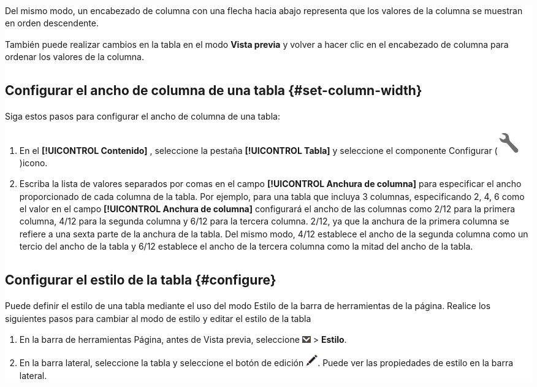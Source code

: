    Del mismo modo, un encabezado de columna con una flecha hacia abajo representa que los valores de la columna se muestran en orden descendente.

   También puede realizar cambios en la tabla en el modo **Vista previa** y volver a hacer clic en el encabezado de columna para ordenar los valores de la columna.

## Configurar el ancho de columna de una tabla {#set-column-width}

Siga estos pasos para configurar el ancho de columna de una tabla:

1. En el **[!UICONTROL Contenido]** , seleccione la pestaña **[!UICONTROL Tabla]** y seleccione el componente Configurar (![Configurar](assets/configure-icon.svg))icono.

1. Escriba la lista de valores separados por comas en el campo **[!UICONTROL Anchura de columna]** para especificar el ancho proporcionado de cada columna de la tabla. Por ejemplo, para una tabla que incluya 3 columnas, especificando 2, 4, 6 como el valor en el campo **[!UICONTROL Anchura de columna]** configurará el ancho de las columnas como 2/12 para la primera columna, 4/12 para la segunda columna y 6/12 para la tercera columna. 2/12, ya que la anchura de la primera columna se refiere a una sexta parte de la anchura de la tabla. Del mismo modo, 4/12 establece el ancho de la segunda columna como un tercio del ancho de la tabla y 6/12 establece el ancho de la tercera columna como la mitad del ancho de la tabla.

## Configurar el estilo de la tabla {#configure}

Puede definir el estilo de una tabla mediante el uso del modo Estilo de la barra de herramientas de la página. Realice los siguientes pasos para cambiar al modo de estilo y editar el estilo de la tabla

1. En la barra de herramientas Página, antes de Vista previa, seleccione ![lista desplegable de lienzo](assets/canvas-drop-down.png) > **Estilo**.

1. En la barra lateral, seleccione la tabla y seleccione el botón de edición ![edit-button](assets/edit-button.png).
Puede ver las propiedades de estilo en la barra lateral.
